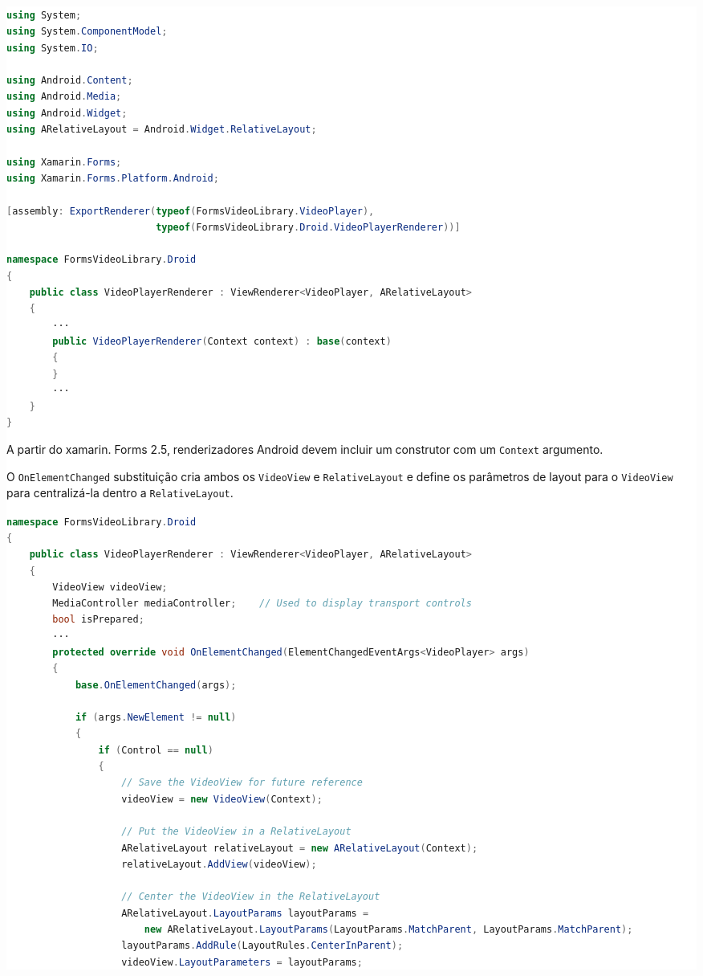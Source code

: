```csharp
using System;
using System.ComponentModel;
using System.IO;

using Android.Content;
using Android.Media;
using Android.Widget;
using ARelativeLayout = Android.Widget.RelativeLayout;

using Xamarin.Forms;
using Xamarin.Forms.Platform.Android;

[assembly: ExportRenderer(typeof(FormsVideoLibrary.VideoPlayer),
                          typeof(FormsVideoLibrary.Droid.VideoPlayerRenderer))]

namespace FormsVideoLibrary.Droid
{
    public class VideoPlayerRenderer : ViewRenderer<VideoPlayer, ARelativeLayout>
    {
        ···
        public VideoPlayerRenderer(Context context) : base(context)
        {
        }
        ···
    }
}
```

A partir do xamarin. Forms 2.5, renderizadores Android devem incluir um construtor com um `Context` argumento.

O `OnElementChanged` substituição cria ambos os `VideoView` e `RelativeLayout` e define os parâmetros de layout para o `VideoView` para centralizá-la dentro a `RelativeLayout`.


```csharp
namespace FormsVideoLibrary.Droid
{
    public class VideoPlayerRenderer : ViewRenderer<VideoPlayer, ARelativeLayout>
    {
        VideoView videoView;
        MediaController mediaController;    // Used to display transport controls
        bool isPrepared;
        ···
        protected override void OnElementChanged(ElementChangedEventArgs<VideoPlayer> args)
        {
            base.OnElementChanged(args);

            if (args.NewElement != null)
            {
                if (Control == null)
                {
                    // Save the VideoView for future reference
                    videoView = new VideoView(Context);

                    // Put the VideoView in a RelativeLayout
                    ARelativeLayout relativeLayout = new ARelativeLayout(Context);
                    relativeLayout.AddView(videoView);

                    // Center the VideoView in the RelativeLayout
                    ARelativeLayout.LayoutParams layoutParams =
                        new ARelativeLayout.LayoutParams(LayoutParams.MatchParent, LayoutParams.MatchParent);
                    layoutParams.AddRule(LayoutRules.CenterInParent);
                    videoView.LayoutParameters = layoutParams;
```